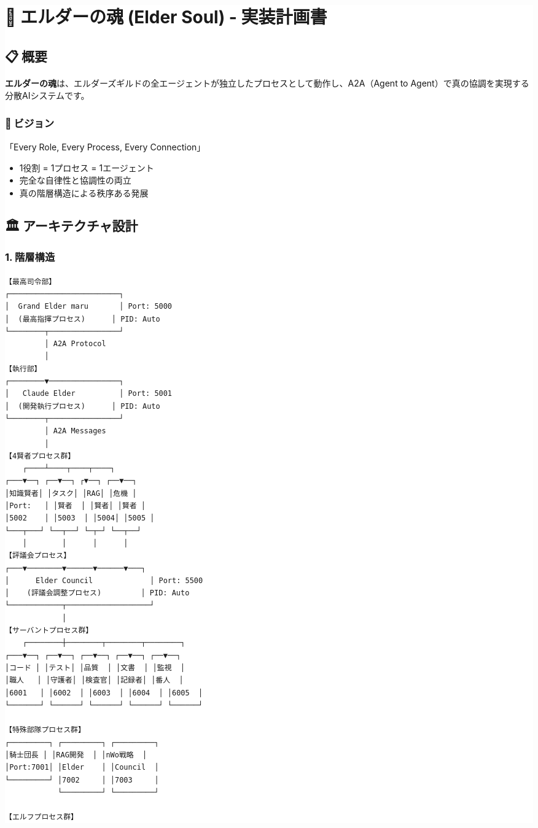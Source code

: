# 🌲 エルダーの魂 (Elder Soul) - 実装計画書

## 📋 概要

**エルダーの魂**は、エルダーズギルドの全エージェントが独立したプロセスとして動作し、A2A（Agent to Agent）で真の協調を実現する分散AIシステムです。

### 🎯 ビジョン
「Every Role, Every Process, Every Connection」
- 1役割 = 1プロセス = 1エージェント
- 完全な自律性と協調性の両立
- 真の階層構造による秩序ある発展

## 🏛️ アーキテクチャ設計

### 1. 階層構造

```
【最高司令部】
┌─────────────────────────┐
│  Grand Elder maru       │ Port: 5000
│  (最高指揮プロセス)      │ PID: Auto
└────────┬────────────────┘
         │ A2A Protocol
         │
【執行部】
┌────────▼────────────────┐
│   Claude Elder          │ Port: 5001
│  (開発執行プロセス)      │ PID: Auto
└────────┬────────────────┘
         │ A2A Messages
         │
【4賢者プロセス群】
    ┌────┴────┬────┬────┐
┌───▼──┐ ┌──▼──┐ ┌▼──┐ ┌──▼──┐
│知識賢者│ │タスク│ │RAG│ │危機 │
│Port:   │ │賢者  │ │賢者│ │賢者 │
│5002    │ │5003  │ │5004│ │5005 │
└───┬───┘ └──┬──┘ └─┬─┘ └──┬──┘
    │        │      │      │
【評議会プロセス】
┌───▼────────▼──────▼──────▼───┐
│      Elder Council             │ Port: 5500
│    (評議会調整プロセス)         │ PID: Auto
└────────────┬───────────────────┘
             │
【サーバントプロセス群】
    ┌────────┼────────┬────────┬────────┐
┌───▼──┐ ┌──▼──┐ ┌──▼──┐ ┌──▼──┐ ┌──▼──┐
│コード │ │テスト│ │品質  │ │文書  │ │監視  │
│職人   │ │守護者│ │検査官│ │記録者│ │番人  │
│6001   │ │6002  │ │6003  │ │6004  │ │6005  │
└───────┘ └──────┘ └──────┘ └──────┘ └──────┘

【特殊部隊プロセス群】
┌─────────┐ ┌─────────┐ ┌─────────┐
│騎士団長 │ │RAG開発  │ │nWo戦略  │
│Port:7001│ │Elder    │ │Council  │
└─────────┘ │7002     │ │7003     │
            └─────────┘ └─────────┘

【エルフプロセス群】
```